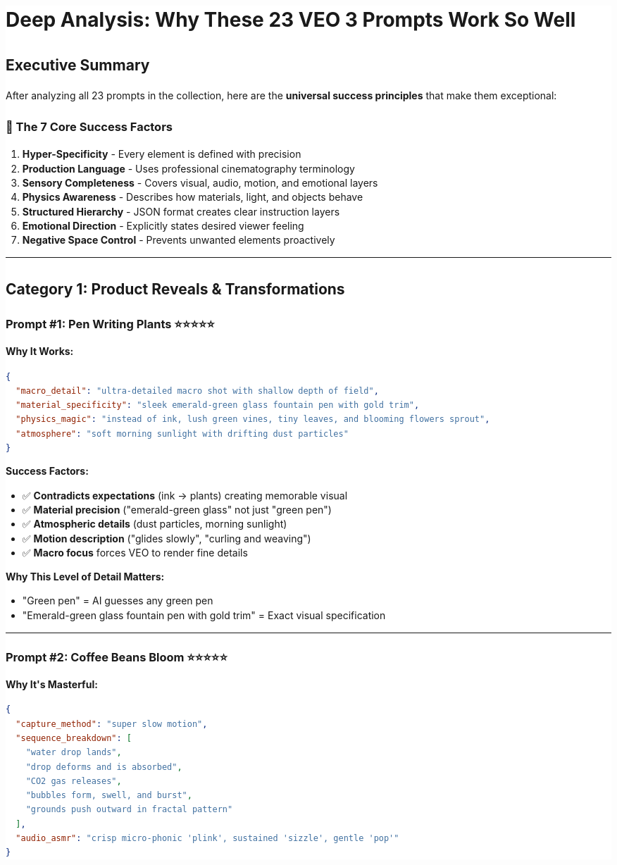 # Deep Analysis: Why These 23 VEO 3 Prompts Work So Well

## Executive Summary

After analyzing all 23 prompts in the collection, here are the **universal success principles** that make them exceptional:

### 🎯 The 7 Core Success Factors

1. **Hyper-Specificity** - Every element is defined with precision
2. **Production Language** - Uses professional cinematography terminology
3. **Sensory Completeness** - Covers visual, audio, motion, and emotional layers
4. **Physics Awareness** - Describes how materials, light, and objects behave
5. **Structured Hierarchy** - JSON format creates clear instruction layers
6. **Emotional Direction** - Explicitly states desired viewer feeling
7. **Negative Space Control** - Prevents unwanted elements proactively

---

## Category 1: Product Reveals & Transformations

### Prompt #1: Pen Writing Plants ⭐⭐⭐⭐⭐

**Why It Works:**
```json
{
  "macro_detail": "ultra-detailed macro shot with shallow depth of field",
  "material_specificity": "sleek emerald-green glass fountain pen with gold trim",
  "physics_magic": "instead of ink, lush green vines, tiny leaves, and blooming flowers sprout",
  "atmosphere": "soft morning sunlight with drifting dust particles"
}
```

**Success Factors:**
- ✅ **Contradicts expectations** (ink → plants) creating memorable visual
- ✅ **Material precision** ("emerald-green glass" not just "green pen")
- ✅ **Atmospheric details** (dust particles, morning sunlight)
- ✅ **Motion description** ("glides slowly", "curling and weaving")
- ✅ **Macro focus** forces VEO to render fine details

**Why This Level of Detail Matters:**
- "Green pen" = AI guesses any green pen
- "Emerald-green glass fountain pen with gold trim" = Exact visual specification

---

### Prompt #2: Coffee Beans Bloom ⭐⭐⭐⭐⭐

**Why It's Masterful:**
```json
{
  "capture_method": "super slow motion",
  "sequence_breakdown": [
    "water drop lands",
    "drop deforms and is absorbed",
    "CO2 gas releases",
    "bubbles form, swell, and burst",
    "grounds push outward in fractal pattern"
  ],
  "audio_asmr": "crisp micro-phonic 'plink', sustained 'sizzle', gentle 'pop'"
}
```
